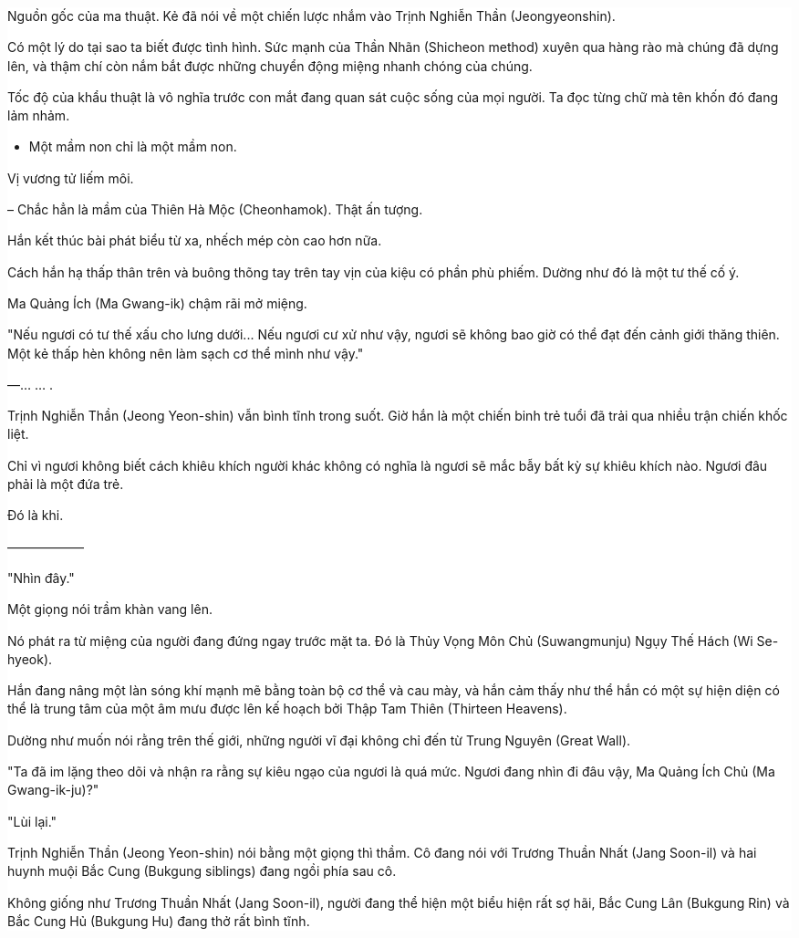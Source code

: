 Nguồn gốc của ma thuật. Kẻ đã nói về một chiến lược nhắm vào Trịnh Nghiễn Thần (Jeongyeonshin).

Có một lý do tại sao ta biết được tình hình. Sức mạnh của Thần Nhãn (Shicheon method) xuyên qua hàng rào mà chúng đã dựng lên, và thậm chí còn nắm bắt được những chuyển động miệng nhanh chóng của chúng.

Tốc độ của khẩu thuật là vô nghĩa trước con mắt đang quan sát cuộc sống của mọi người. Ta đọc từng chữ mà tên khốn đó đang lảm nhảm.

- Một mầm non chỉ là một mầm non.

Vị vương tử liếm môi.

– Chắc hẳn là mầm của Thiên Hà Mộc (Cheonhamok). Thật ấn tượng.

Hắn kết thúc bài phát biểu từ xa, nhếch mép còn cao hơn nữa.

Cách hắn hạ thấp thân trên và buông thõng tay trên tay vịn của kiệu có phần phù phiếm. Dường như đó là một tư thế cố ý.

Ma Quảng Ích (Ma Gwang-ik) chậm rãi mở miệng.

"Nếu ngươi có tư thế xấu cho lưng dưới... Nếu ngươi cư xử như vậy, ngươi sẽ không bao giờ có thể đạt đến cảnh giới thăng thiên. Một kẻ thấp hèn không nên làm sạch cơ thể mình như vậy."

―… … .

Trịnh Nghiễn Thần (Jeong Yeon-shin) vẫn bình tĩnh trong suốt. Giờ hắn là một chiến binh trẻ tuổi đã trải qua nhiều trận chiến khốc liệt.

Chỉ vì ngươi không biết cách khiêu khích người khác không có nghĩa là ngươi sẽ mắc bẫy bất kỳ sự khiêu khích nào. Ngươi đâu phải là một đứa trẻ.

Đó là khi.

——————

"Nhìn đây."

Một giọng nói trầm khàn vang lên.

Nó phát ra từ miệng của người đang đứng ngay trước mặt ta. Đó là Thủy Vọng Môn Chủ (Suwangmunju) Ngụy Thế Hách (Wi Se-hyeok).

Hắn đang nâng một làn sóng khí mạnh mẽ bằng toàn bộ cơ thể và cau mày, và hắn cảm thấy như thể hắn có một sự hiện diện có thể là trung tâm của một âm mưu được lên kế hoạch bởi Thập Tam Thiên (Thirteen Heavens).

Dường như muốn nói rằng trên thế giới, những người vĩ đại không chỉ đến từ Trung Nguyên (Great Wall).

"Ta đã im lặng theo dõi và nhận ra rằng sự kiêu ngạo của ngươi là quá mức. Ngươi đang nhìn đi đâu vậy, Ma Quảng Ích Chủ (Ma Gwang-ik-ju)?"

"Lùi lại."

Trịnh Nghiễn Thần (Jeong Yeon-shin) nói bằng một giọng thì thầm. Cô đang nói với Trương Thuần Nhất (Jang Soon-il) và hai huynh muội Bắc Cung (Bukgung siblings) đang ngồi phía sau cô.

Không giống như Trương Thuần Nhất (Jang Soon-il), người đang thể hiện một biểu hiện rất sợ hãi, Bắc Cung Lân (Bukgung Rin) và Bắc Cung Hủ (Bukgung Hu) đang thở rất bình tĩnh.
